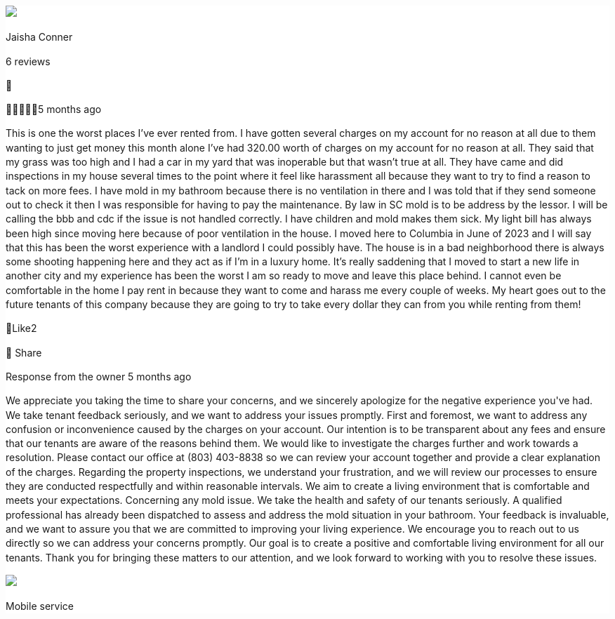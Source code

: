 ![](https://lh3.googleusercontent.com/a/ACg8ocIJ_Mk2tIBQf5MLO7iPfI37rVKG0P955EaKz6J110uxujZwIQ=w36-h36-p-rp-mo-br100)

Jaisha Conner

6 reviews



5 months ago

This is one the worst places I’ve ever rented from. I have gotten several charges on my account for no reason at all due to them wanting to just get money this month alone I’ve had 320.00 worth of charges on my account for no reason at all. They said that my grass was too high and I had a car in my yard that was inoperable but that wasn’t true at all. They have came and did inspections in my house several times to the point where it feel like harassment all because they want to try to find a reason to tack on more fees. I have mold in my bathroom because there is no ventilation in there and I was told that if they send someone out to check it then I was responsible for having to pay the maintenance. By law in SC mold is to be address by the lessor. I will be calling the bbb and cdc if the issue is not handled correctly. I have children and mold makes them sick. My light bill has always been high since moving here because of poor ventilation in the house. I moved here to Columbia in June of 2023 and I will say that this has been the worst experience with a landlord I could possibly have. The house is in a bad neighborhood there is always some shooting happening here and they act as if I’m in a luxury home. It’s really saddening that I moved to start a new life in another city and my experience has been the worst I am so ready to move and leave this place behind. I cannot even be comfortable in the home I pay rent in because they want to come and harass me every couple of weeks. My heart goes out to the future tenants of this company because they are going to try to take every dollar they can from you while renting from them!

Like2

 Share

Response from the owner 5 months ago

We appreciate you taking the time to share your concerns, and we sincerely apologize for the negative experience you've had. We take tenant feedback seriously, and we want to address your issues promptly. First and foremost, we want to address any confusion or inconvenience caused by the charges on your account. Our intention is to be transparent about any fees and ensure that our tenants are aware of the reasons behind them. We would like to investigate the charges further and work towards a resolution. Please contact our office at (803) 403-8838 so we can review your account together and provide a clear explanation of the charges. Regarding the property inspections, we understand your frustration, and we will review our processes to ensure they are conducted respectfully and within reasonable intervals. We aim to create a living environment that is comfortable and meets your expectations. Concerning any mold issue. We take the health and safety of our tenants seriously. A qualified professional has already been dispatched to assess and address the mold situation in your bathroom. Your feedback is invaluable, and we want to assure you that we are committed to improving your living experience. We encourage you to reach out to us directly so we can address your concerns promptly. Our goal is to create a positive and comfortable living environment for all our tenants. Thank you for bringing these matters to our attention, and we look forward to working with you to resolve these issues.

![](https://lh3.googleusercontent.com/a/ACg8ocKde309IfbQfx7s3UACQoOFRXN7bHeZM4g81remwefHMNYXsA=w36-h36-p-rp-mo-br100)

Mobile service
